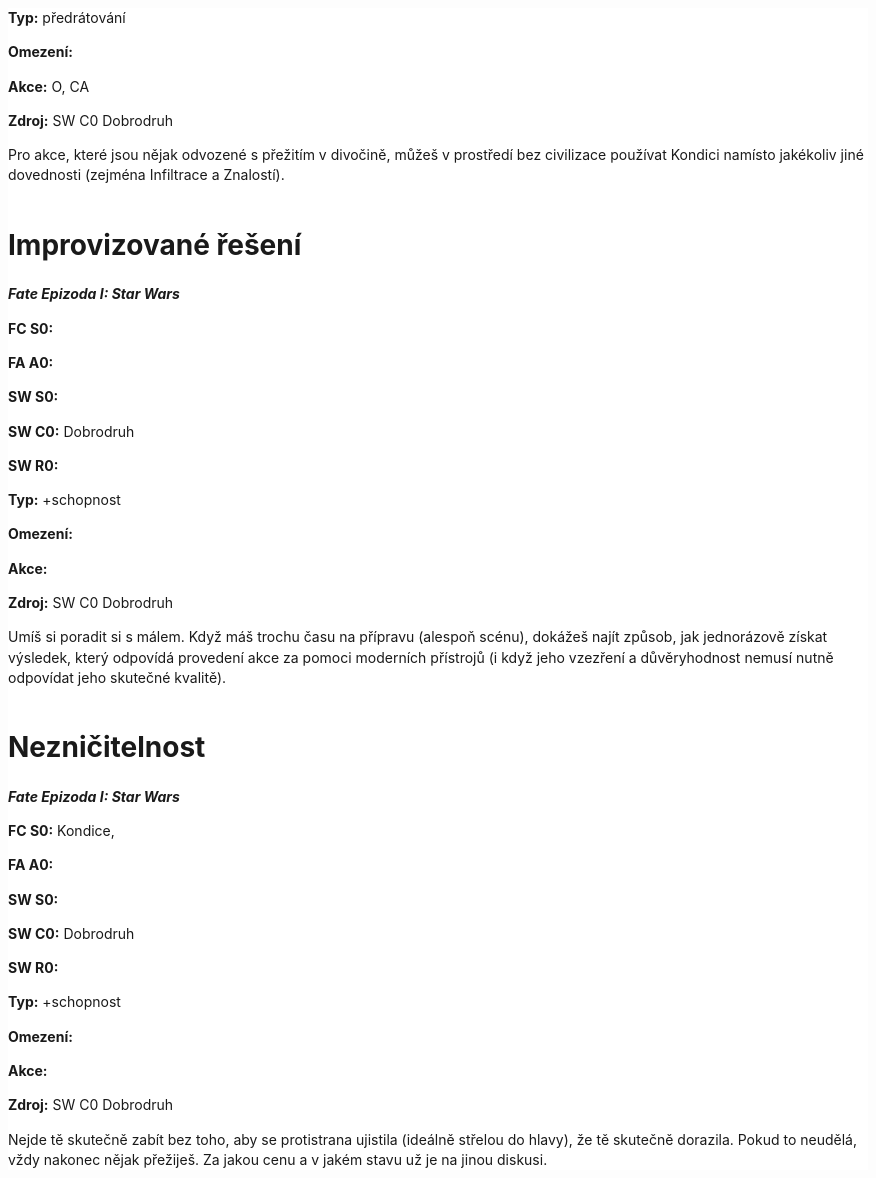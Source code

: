 **Typ:** předrátování

**Omezení:**

**Akce:** O, CA

**Zdroj:** SW C0 Dobrodruh

Pro akce, které jsou nějak odvozené s přežitím v divočině, můžeš v prostředí bez civilizace používat Kondici namísto jakékoliv jiné dovednosti (zejména Infiltrace a Znalostí).

# Improvizované řešení

***Fate Epizoda I: Star Wars***

**FC S0:** 

**FA A0:** 

**SW S0:** 

**SW C0:** Dobrodruh

**SW R0:**

**Typ:** +schopnost

**Omezení:**

**Akce:**

**Zdroj:** SW C0 Dobrodruh

Umíš si poradit si s málem. Když máš trochu času na přípravu (alespoň scénu), dokážeš najít způsob, jak jednorázově získat výsledek, který odpovídá provedení akce za pomoci moderních přístrojů (i když jeho vzezření a důvěryhodnost nemusí nutně odpovídat jeho skutečné kvalitě).

# Nezničitelnost

***Fate Epizoda I: Star Wars***

**FC S0:** Kondice, 

**FA A0:** 

**SW S0:** 

**SW C0:** Dobrodruh

**SW R0:**

**Typ:** +schopnost

**Omezení:**

**Akce:**

**Zdroj:** SW C0 Dobrodruh

Nejde tě skutečně zabít bez toho, aby se protistrana ujistila (ideálně střelou do hlavy), že tě skutečně dorazila. Pokud to neudělá, vždy nakonec nějak přežiješ. Za jakou cenu a v jakém stavu už je na jinou diskusi.
